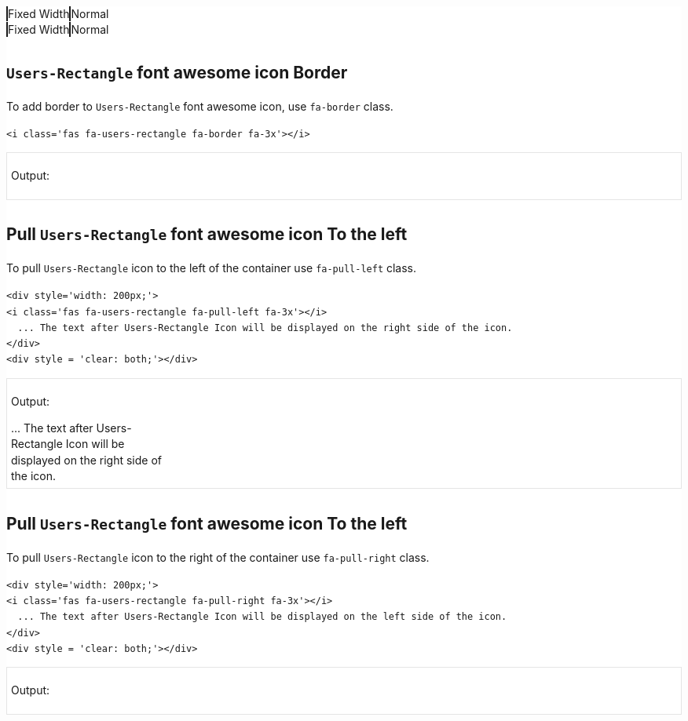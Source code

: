 
<i style='border:1px solid;' class='fas fa-users-rectangle fa-fw fa-3x'></i>Fixed Width<i style='border:1px solid;' class='fas fa-users-rectangle fa-3x'></i>Normal<br/>
<i style='border:1px solid;' class='fas fa-home fa-fw fa-3x'></i>Fixed Width<i style='border:1px solid;' class='fas fa-home fa-3x'></i>Normal<br/>

</div>

## `Users-Rectangle` font awesome icon Border
To add border to `Users-Rectangle` font awesome icon, use `fa-border` class.
```
<i class='fas fa-users-rectangle fa-border fa-3x'></i>
```

<div style='border:1px solid rgba(0,0,0,.1);margin-bottom:10px;padding:5px;'>
<p>Output:</p>


<i class='fas fa-users-rectangle fa-border fa-3x'></i>
</div>

## Pull `Users-Rectangle` font awesome icon To the left
To pull `Users-Rectangle` icon to the left of the container use `fa-pull-left` class.
```
<div style='width: 200px;'>
<i class='fas fa-users-rectangle fa-pull-left fa-3x'></i>
  ... The text after Users-Rectangle Icon will be displayed on the right side of the icon.
</div>
<div style = 'clear: both;'></div>
```

<div style='border:1px solid rgba(0,0,0,.1);margin-bottom:10px;padding:5px;'>
<p>Output:</p>


<div style='width: 200px;'>
<i class='fas fa-users-rectangle fa-pull-left fa-3x'></i>
  ... The text after Users-Rectangle Icon will be displayed on the right side of the icon.
</div>
<div style = 'clear: both;'></div>
</div>

## Pull `Users-Rectangle` font awesome icon To the left
To pull `Users-Rectangle` icon to the right of the container use `fa-pull-right` class.
```
<div style='width: 200px;'>
<i class='fas fa-users-rectangle fa-pull-right fa-3x'></i>
  ... The text after Users-Rectangle Icon will be displayed on the left side of the icon.
</div>
<div style = 'clear: both;'></div>
```

<div style='border:1px solid rgba(0,0,0,.1);margin-bottom:10px;padding:5px;'>
<p>Output:</p>

